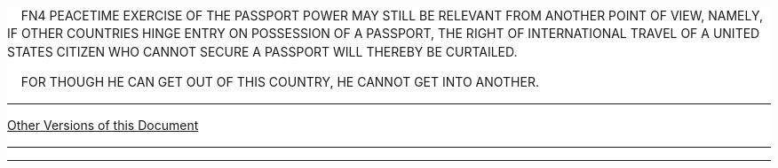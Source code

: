     FN4  PEACETIME EXERCISE OF THE PASSPORT POWER MAY STILL BE RELEVANT FROM ANOTHER POINT OF VIEW, NAMELY, IF OTHER COUNTRIES HINGE ENTRY ON POSSESSION OF A PASSPORT, THE RIGHT OF INTERNATIONAL TRAVEL OF A UNITED STATES CITIZEN WHO CANNOT SECURE A PASSPORT WILL THEREBY BE CURTAILED.

    FOR THOUGH HE CAN GET OUT OF THIS COUNTRY, HE CANNOT GET INTO ANOTHER.

----------

[Other Versions of this Document](https://publicdocs.github.io/go/links?ns=uslm-x&ref=%2Fus%2Fcourts%2Fscotus%2FusReporter%2F357%2F116)

----------
----------

[/us/courts/scotus/usReporter/357/116]: https://publicdocs.github.io/go/links?ns=uslm-x&ref=%2Fus%2Fcourts%2Fscotus%2FusReporter%2F357%2F116
[/us/usc/t22/s211]: https://publicdocs.github.io/go/links?ns=uslm&ref=%2Fus%2Fusc%2Ft22%2Fs211
[/us/usc/t8/s1185]: https://publicdocs.github.io/go/links?ns=uslm&ref=%2Fus%2Fusc%2Ft8%2Fs1185
[/us/usc/t22/s211]: https://publicdocs.github.io/go/links?ns=uslm&ref=%2Fus%2Fusc%2Ft22%2Fs211
[/us/usc/t22/s211]: https://publicdocs.github.io/go/links?ns=uslm&ref=%2Fus%2Fusc%2Ft22%2Fs211
[/us/usc/t8/s1185]: https://publicdocs.github.io/go/links?ns=uslm&ref=%2Fus%2Fusc%2Ft8%2Fs1185
[/us/courts/scotus/usReporter/355/881]: https://publicdocs.github.io/go/links?ns=uslm-x&ref=%2Fus%2Fcourts%2Fscotus%2FusReporter%2F355%2F881
[/us/courts/scotus/usReporter/312/335]: https://publicdocs.github.io/go/links?ns=uslm-x&ref=%2Fus%2Fcourts%2Fscotus%2FusReporter%2F312%2F335
[/us/stat/66/190]: https://publicdocs.github.io/go/links?ns=uslm&ref=%2Fus%2Fstat%2F66%2F190
[/us/usc/t8/s1185]: https://publicdocs.github.io/go/links?ns=uslm&ref=%2Fus%2Fusc%2Ft8%2Fs1185
[/us/stat/2/205]: https://publicdocs.github.io/go/links?ns=uslm&ref=%2Fus%2Fstat%2F2%2F205
[/us/stat/3/199]: https://publicdocs.github.io/go/links?ns=uslm&ref=%2Fus%2Fstat%2F3%2F199
[/us/stat/11/587]: https://publicdocs.github.io/go/links?ns=uslm&ref=%2Fus%2Fstat%2F11%2F587
[/us/stat/11/52]: https://publicdocs.github.io/go/links?ns=uslm&ref=%2Fus%2Fstat%2F11%2F52
[/us/usc/t22/s211]: https://publicdocs.github.io/go/links?ns=uslm&ref=%2Fus%2Fusc%2Ft22%2Fs211
[/us/stat/40/559]: https://publicdocs.github.io/go/links?ns=uslm&ref=%2Fus%2Fstat%2F40%2F559
[/us/stat/40/1829]: https://publicdocs.github.io/go/links?ns=uslm&ref=%2Fus%2Fstat%2F40%2F1829
[/us/stat/41/1359]: https://publicdocs.github.io/go/links?ns=uslm&ref=%2Fus%2Fstat%2F41%2F1359
[/us/stat/55/252]: https://publicdocs.github.io/go/links?ns=uslm&ref=%2Fus%2Fstat%2F55%2F252
[/us/stat/55/1696]: https://publicdocs.github.io/go/links?ns=uslm&ref=%2Fus%2Fstat%2F55%2F1696
[/us/stat/66/54]: https://publicdocs.github.io/go/links?ns=uslm&ref=%2Fus%2Fstat%2F66%2F54
[/us/courts/scotus/usReporter/347/535]: https://publicdocs.github.io/go/links?ns=uslm-x&ref=%2Fus%2Fcourts%2Fscotus%2FusReporter%2F347%2F535
[/us/courts/scotus/usReporter/352/306]: https://publicdocs.github.io/go/links?ns=uslm-x&ref=%2Fus%2Fcourts%2Fscotus%2FusReporter%2F352%2F306
[/us/courts/scotus/usReporter/179/270]: https://publicdocs.github.io/go/links?ns=uslm-x&ref=%2Fus%2Fcourts%2Fscotus%2FusReporter%2F179%2F270
[/us/courts/scotus/usReporter/314/160]: https://publicdocs.github.io/go/links?ns=uslm-x&ref=%2Fus%2Fcourts%2Fscotus%2FusReporter%2F314%2F160
[/us/stat/32/386]: https://publicdocs.github.io/go/links?ns=uslm&ref=%2Fus%2Fstat%2F32%2F386
[/us/usc/t22/s212]: https://publicdocs.github.io/go/links?ns=uslm&ref=%2Fus%2Fusc%2Ft22%2Fs212
[/us/courts/scotus/usReporter/343/579]: https://publicdocs.github.io/go/links?ns=uslm-x&ref=%2Fus%2Fcourts%2Fscotus%2FusReporter%2F343%2F579
[/us/courts/scotus/usReporter/323/214]: https://publicdocs.github.io/go/links?ns=uslm-x&ref=%2Fus%2Fcourts%2Fscotus%2FusReporter%2F323%2F214
[/us/courts/scotus/usReporter/293/388]: https://publicdocs.github.io/go/links?ns=uslm-x&ref=%2Fus%2Fcourts%2Fscotus%2FusReporter%2F293%2F388
[/us/courts/scotus/usReporter/310/296]: https://publicdocs.github.io/go/links?ns=uslm-x&ref=%2Fus%2Fcourts%2Fscotus%2FusReporter%2F310%2F296
[/us/courts/scotus/usReporter/340/268]: https://publicdocs.github.io/go/links?ns=uslm-x&ref=%2Fus%2Fcourts%2Fscotus%2FusReporter%2F340%2F268
[/us/courts/scotus/usReporter/323/283]: https://publicdocs.github.io/go/links?ns=uslm-x&ref=%2Fus%2Fcourts%2Fscotus%2FusReporter%2F323%2F283
[/us/courts/scotus/usReporter/327/146]: https://publicdocs.github.io/go/links?ns=uslm-x&ref=%2Fus%2Fcourts%2Fscotus%2FusReporter%2F327%2F146
[/us/courts/scotus/usReporter/345/41]: https://publicdocs.github.io/go/links?ns=uslm-x&ref=%2Fus%2Fcourts%2Fscotus%2FusReporter%2F345%2F41
[/us/cfr/2]: https://publicdocs.github.io/go/links?ns=uslm-x&ref=%2Fus%2Fcfr%2F2
[/us/stat/64/987]: https://publicdocs.github.io/go/links?ns=uslm&ref=%2Fus%2Fstat%2F64%2F987
[/us/courts/scotus/usReporter/307/325]: https://publicdocs.github.io/go/links?ns=uslm-x&ref=%2Fus%2Fcourts%2Fscotus%2FusReporter%2F307%2F325
[/us/cfr/2]: https://publicdocs.github.io/go/links?ns=uslm-x&ref=%2Fus%2Fcfr%2F2
[/us/cfr/2]: https://publicdocs.github.io/go/links?ns=uslm-x&ref=%2Fus%2Fcfr%2F2
[/us/cfr/2]: https://publicdocs.github.io/go/links?ns=uslm-x&ref=%2Fus%2Fcfr%2F2
[/us/stat/40/227]: https://publicdocs.github.io/go/links?ns=uslm&ref=%2Fus%2Fstat%2F40%2F227
[/us/usc/t22/s213]: https://publicdocs.github.io/go/links?ns=uslm&ref=%2Fus%2Fusc%2Ft22%2Fs213
[/us/stat/11/60]: https://publicdocs.github.io/go/links?ns=uslm&ref=%2Fus%2Fstat%2F11%2F60
[/us/usc/t22/s211]: https://publicdocs.github.io/go/links?ns=uslm&ref=%2Fus%2Fusc%2Ft22%2Fs211
[/us/courts/scotus/usReporter/307/325]: https://publicdocs.github.io/go/links?ns=uslm-x&ref=%2Fus%2Fcourts%2Fscotus%2FusReporter%2F307%2F325
[/us/stat/3/199]: https://publicdocs.github.io/go/links?ns=uslm&ref=%2Fus%2Fstat%2F3%2F199
[/us/stat/40/559]: https://publicdocs.github.io/go/links?ns=uslm&ref=%2Fus%2Fstat%2F40%2F559
[/us/stat/40/1829]: https://publicdocs.github.io/go/links?ns=uslm&ref=%2Fus%2Fstat%2F40%2F1829
[/us/stat/41/1359]: https://publicdocs.github.io/go/links?ns=uslm&ref=%2Fus%2Fstat%2F41%2F1359

[/us/stat/66/279]: https://publicdocs.github.io/go/links?ns=uslm&ref=%2Fus%2Fstat%2F66%2F279
[/us/courts/scotus/usReporter/352/202]: https://publicdocs.github.io/go/links?ns=uslm-x&ref=%2Fus%2Fcourts%2Fscotus%2FusReporter%2F352%2F202
[/us/courts/scotus/usReporter/209/337]: https://publicdocs.github.io/go/links?ns=uslm-x&ref=%2Fus%2Fcourts%2Fscotus%2FusReporter%2F209%2F337
[/us/courts/scotus/usReporter/349/331]: https://publicdocs.github.io/go/links?ns=uslm-x&ref=%2Fus%2Fcourts%2Fscotus%2FusReporter%2F349%2F331